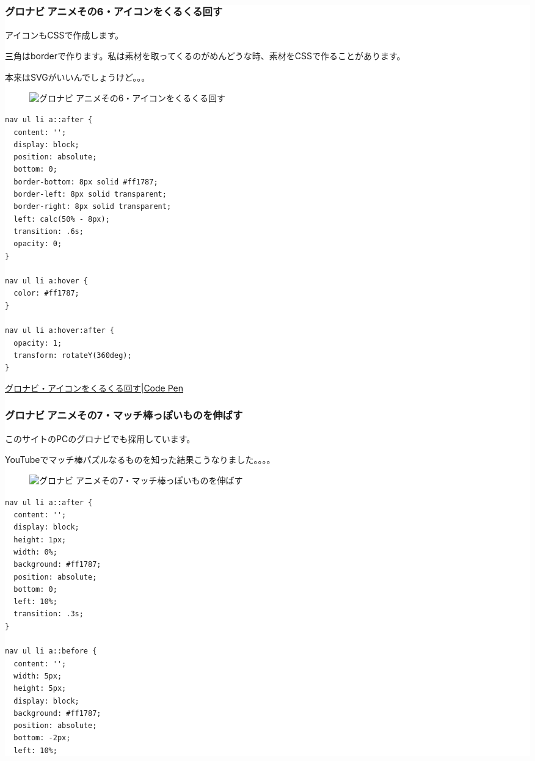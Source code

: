 ### グロナビ アニメその6・アイコンをくるくる回す
アイコンもCSSで作成します。

三角はborderで作ります。私は素材を取ってくるのがめんどうな時、素材をCSSで作ることがあります。

本来はSVGがいいんでしょうけど。。。

<figure class="animation"><img src="/images/animation/2021/entry449-7.webp" width="440" height="62" alt="グロナビ アニメその6・アイコンをくるくる回す" decoding="async" loading="lazy"></figure>

```css:title=CSS
nav ul li a::after {
  content: '';
  display: block;
  position: absolute;
  bottom: 0;
  border-bottom: 8px solid #ff1787;
  border-left: 8px solid transparent;
  border-right: 8px solid transparent;
  left: calc(50% - 8px);
  transition: .6s;
  opacity: 0;
}

nav ul li a:hover {
  color: #ff1787;
}

nav ul li a:hover:after {
  opacity: 1;
  transform: rotateY(360deg);
}
```
[グロナビ・アイコンをくるくる回す|Code Pen](https://codepen.io/lscamille/pen/XWpmyob)

### グロナビ アニメその7・マッチ棒っぽいものを伸ばす
このサイトのPCのグロナビでも採用しています。

YouTubeでマッチ棒パズルなるものを知った結果こうなりました。。。。

<figure class="animation"><img src="/images/animation/2021/entry449-10.webp" width="444" height="66" alt="グロナビ アニメその7・マッチ棒っぽいものを伸ばす" decoding="async" loading="lazy"></figure>

<ad></ad>


```css:title=CSS
nav ul li a::after {
  content: '';
  display: block;
  height: 1px;
  width: 0%;
  background: #ff1787;
  position: absolute;
  bottom: 0;
  left: 10%;
  transition: .3s;
}

nav ul li a::before {
  content: '';
  width: 5px;
  height: 5px;
  display: block;
  background: #ff1787;
  position: absolute;
  bottom: -2px;
  left: 10%;
```